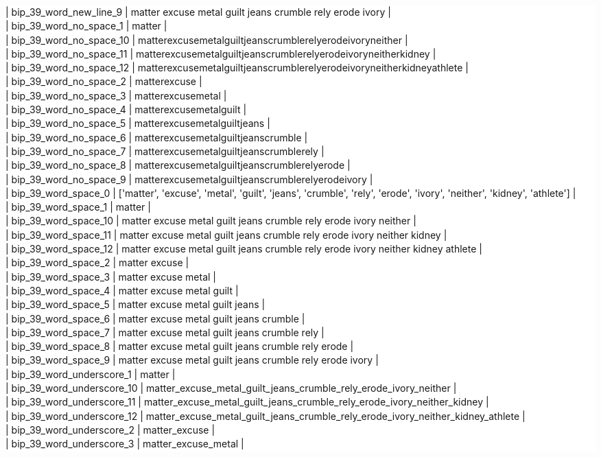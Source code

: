| bip_39_word_new_line_9 | matter
excuse
metal
guilt
jeans
crumble
rely
erode
ivory |  
| bip_39_word_no_space_1 | matter |  
| bip_39_word_no_space_10 | matterexcusemetalguiltjeanscrumblerelyerodeivoryneither |  
| bip_39_word_no_space_11 | matterexcusemetalguiltjeanscrumblerelyerodeivoryneitherkidney |  
| bip_39_word_no_space_12 | matterexcusemetalguiltjeanscrumblerelyerodeivoryneitherkidneyathlete |  
| bip_39_word_no_space_2 | matterexcuse |  
| bip_39_word_no_space_3 | matterexcusemetal |  
| bip_39_word_no_space_4 | matterexcusemetalguilt |  
| bip_39_word_no_space_5 | matterexcusemetalguiltjeans |  
| bip_39_word_no_space_6 | matterexcusemetalguiltjeanscrumble |  
| bip_39_word_no_space_7 | matterexcusemetalguiltjeanscrumblerely |  
| bip_39_word_no_space_8 | matterexcusemetalguiltjeanscrumblerelyerode |  
| bip_39_word_no_space_9 | matterexcusemetalguiltjeanscrumblerelyerodeivory |  
| bip_39_word_space_0 | ['matter', 'excuse', 'metal', 'guilt', 'jeans', 'crumble', 'rely', 'erode', 'ivory', 'neither', 'kidney', 'athlete'] |  
| bip_39_word_space_1 | matter |  
| bip_39_word_space_10 | matter excuse metal guilt jeans crumble rely erode ivory neither |  
| bip_39_word_space_11 | matter excuse metal guilt jeans crumble rely erode ivory neither kidney |  
| bip_39_word_space_12 | matter excuse metal guilt jeans crumble rely erode ivory neither kidney athlete |  
| bip_39_word_space_2 | matter excuse |  
| bip_39_word_space_3 | matter excuse metal |  
| bip_39_word_space_4 | matter excuse metal guilt |  
| bip_39_word_space_5 | matter excuse metal guilt jeans |  
| bip_39_word_space_6 | matter excuse metal guilt jeans crumble |  
| bip_39_word_space_7 | matter excuse metal guilt jeans crumble rely |  
| bip_39_word_space_8 | matter excuse metal guilt jeans crumble rely erode |  
| bip_39_word_space_9 | matter excuse metal guilt jeans crumble rely erode ivory |  
| bip_39_word_underscore_1 | matter |  
| bip_39_word_underscore_10 | matter_excuse_metal_guilt_jeans_crumble_rely_erode_ivory_neither |  
| bip_39_word_underscore_11 | matter_excuse_metal_guilt_jeans_crumble_rely_erode_ivory_neither_kidney |  
| bip_39_word_underscore_12 | matter_excuse_metal_guilt_jeans_crumble_rely_erode_ivory_neither_kidney_athlete |  
| bip_39_word_underscore_2 | matter_excuse |  
| bip_39_word_underscore_3 | matter_excuse_metal |  